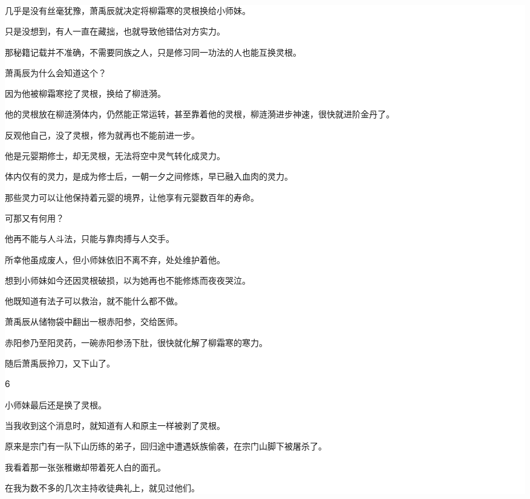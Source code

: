 
几乎是没有丝毫犹豫，萧禹辰就决定将柳霜寒的灵根换给小师妹。


只是没想到，有人一直在藏拙，也就导致他错估对方实力。


那秘籍记载并不准确，不需要同族之人，只是修习同一功法的人也能互换灵根。


萧禹辰为什么会知道这个？


因为他被柳霜寒挖了灵根，换给了柳涟漪。


他的灵根放在柳涟漪体内，仍然能正常运转，甚至靠着他的灵根，柳涟漪进步神速，很快就进阶金丹了。


反观他自己，没了灵根，修为就再也不能前进一步。


他是元婴期修士，却无灵根，无法将空中灵气转化成灵力。


体内仅有的灵力，是成为修士后，一朝一夕之间修炼，早已融入血肉的灵力。


那些灵力可以让他保持着元婴的境界，让他享有元婴数百年的寿命。


可那又有何用？


他再不能与人斗法，只能与靠肉搏与人交手。


所幸他虽成废人，但小师妹依旧不离不弃，处处维护着他。


想到小师妹如今还因灵根破损，以为她再也不能修炼而夜夜哭泣。


他既知道有法子可以救治，就不能什么都不做。


萧禹辰从储物袋中翻出一根赤阳参，交给医师。


赤阳参乃至阳灵药，一碗赤阳参汤下肚，很快就化解了柳霜寒的寒力。


随后萧禹辰拎刀，又下山了。


6


小师妹最后还是换了灵根。


当我收到这个消息时，就知道有人和原主一样被剥了灵根。


原来是宗门有一队下山历练的弟子，回归途中遭遇妖族偷袭，在宗门山脚下被屠杀了。


我看着那一张张稚嫩却带着死人白的面孔。


在我为数不多的几次主持收徒典礼上，就见过他们。


